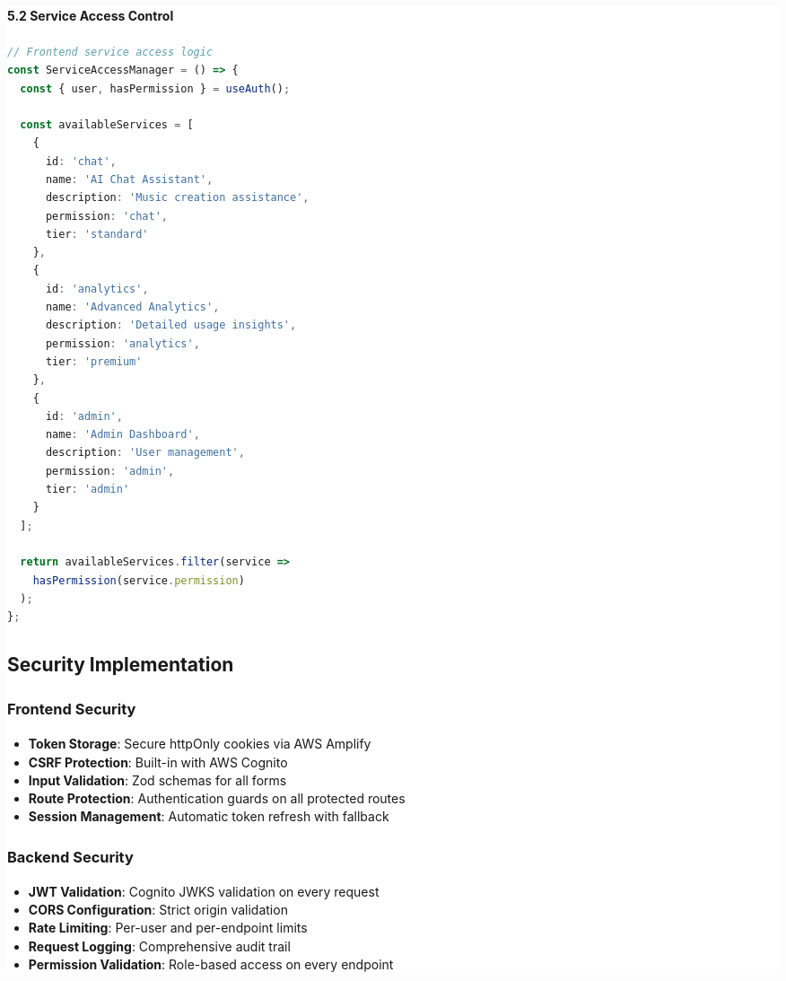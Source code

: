 #### 5.2 Service Access Control
```typescript
// Frontend service access logic
const ServiceAccessManager = () => {
  const { user, hasPermission } = useAuth();

  const availableServices = [
    {
      id: 'chat',
      name: 'AI Chat Assistant',
      description: 'Music creation assistance',
      permission: 'chat',
      tier: 'standard'
    },
    {
      id: 'analytics',
      name: 'Advanced Analytics',
      description: 'Detailed usage insights',
      permission: 'analytics',
      tier: 'premium'
    },
    {
      id: 'admin',
      name: 'Admin Dashboard',
      description: 'User management',
      permission: 'admin',
      tier: 'admin'
    }
  ];

  return availableServices.filter(service =>
    hasPermission(service.permission)
  );
};
```

## Security Implementation

### Frontend Security
- **Token Storage**: Secure httpOnly cookies via AWS Amplify
- **CSRF Protection**: Built-in with AWS Cognito
- **Input Validation**: Zod schemas for all forms
- **Route Protection**: Authentication guards on all protected routes
- **Session Management**: Automatic token refresh with fallback

### Backend Security
- **JWT Validation**: Cognito JWKS validation on every request
- **CORS Configuration**: Strict origin validation
- **Rate Limiting**: Per-user and per-endpoint limits
- **Request Logging**: Comprehensive audit trail
- **Permission Validation**: Role-based access on every endpoint

